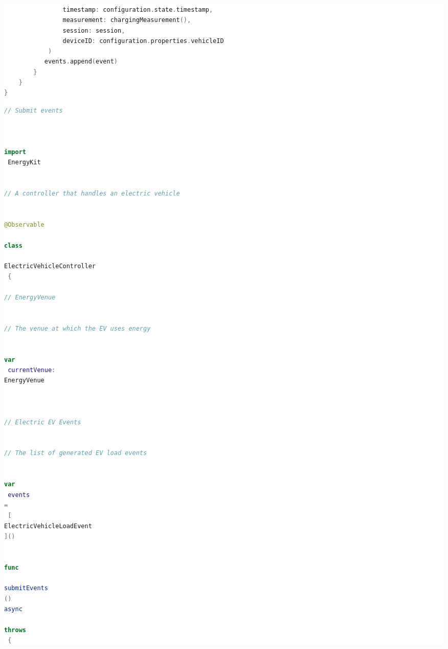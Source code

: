 ```swift
                timestamp: configuration.state.timestamp,
                measurement: chargingMeasurement(),
                session: session,
                deviceID: configuration.properties.vehicleID
            )
           events.append(event)
        }
    }
}
```

```swift
// Submit events



import
 EnergyKit


// A controller that handles an electric vehicle


@Observable
 
class
 
ElectricVehicleController
 {
    
// EnergyVenue

    
// The venue at which the EV uses energy

    
var
 currentVenue: 
EnergyVenue


    
// Electric EV Events

    
// The list of generated EV load events

    
var
 events 
=
 [
ElectricVehicleLoadEvent
]()
    
    
func
 
submitEvents
() 
async
 
throws
 {
```